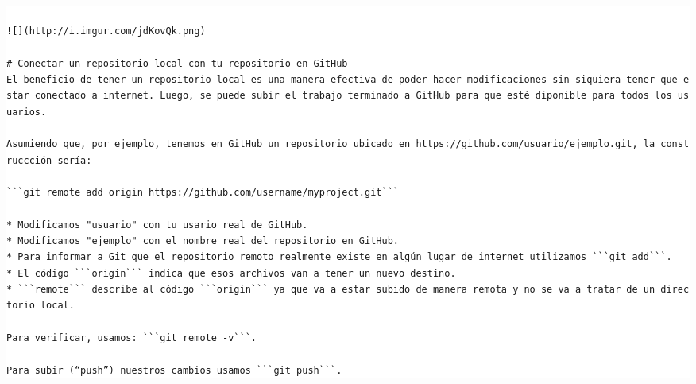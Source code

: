 ```

![](http://i.imgur.com/jdKovQk.png)

# Conectar un repositorio local con tu repositorio en GitHub
El beneficio de tener un repositorio local es una manera efectiva de poder hacer modificaciones sin siquiera tener que estar conectado a internet. Luego, se puede subir el trabajo terminado a GitHub para que esté diponible para todos los usuarios.

Asumiendo que, por ejemplo, tenemos en GitHub un repositorio ubicado en https://github.com/usuario/ejemplo.git, la construccción sería:

```git remote add origin https://github.com/username/myproject.git```

* Modificamos "usuario" con tu usario real de GitHub.
* Modificamos "ejemplo" con el nombre real del repositorio en GitHub.
* Para informar a Git que el repositorio remoto realmente existe en algún lugar de internet utilizamos ```git add```.
* El código ```origin``` indica que esos archivos van a tener un nuevo destino.
* ```remote``` describe al código ```origin``` ya que va a estar subido de manera remota y no se va a tratar de un directorio local.

Para verificar, usamos: ```git remote -v```.

Para subir (“push”) nuestros cambios usamos ```git push```.